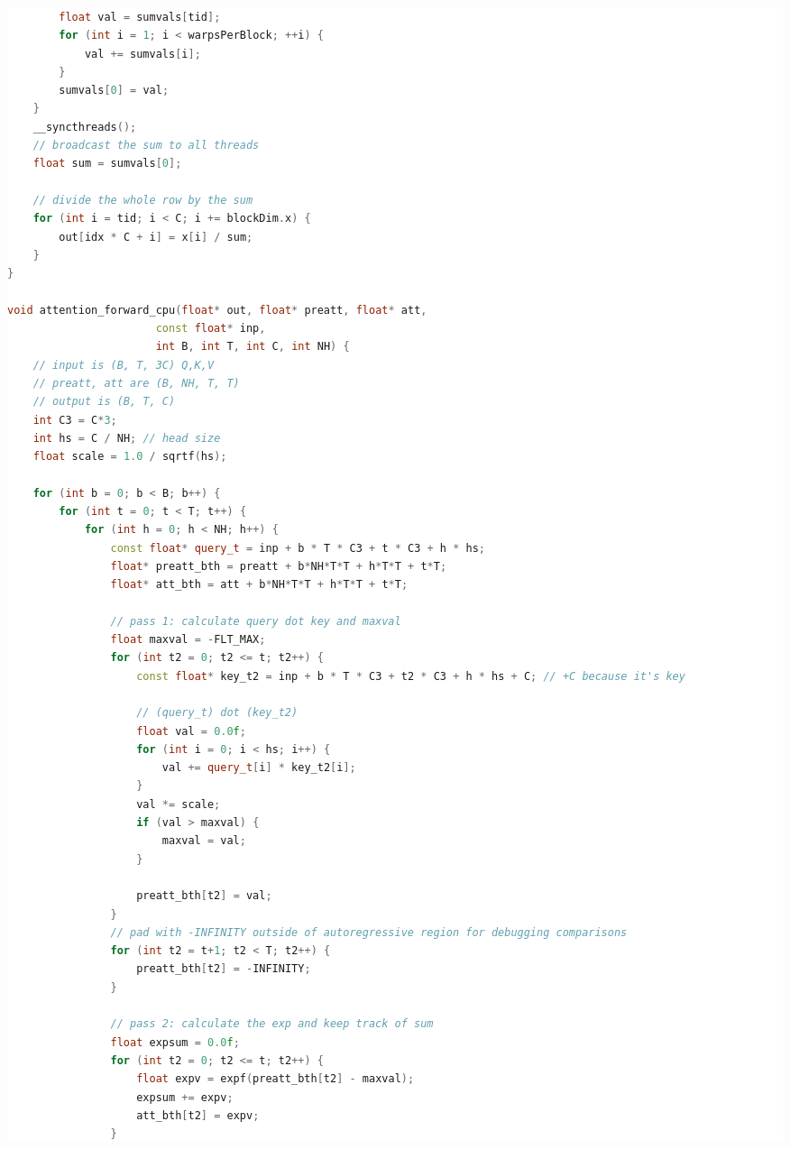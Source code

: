 ```c++
        float val = sumvals[tid];
        for (int i = 1; i < warpsPerBlock; ++i) {
            val += sumvals[i];
        }
        sumvals[0] = val;
    }
    __syncthreads();
    // broadcast the sum to all threads
    float sum = sumvals[0];

    // divide the whole row by the sum
    for (int i = tid; i < C; i += blockDim.x) {
        out[idx * C + i] = x[i] / sum;
    }
}

void attention_forward_cpu(float* out, float* preatt, float* att,
                       const float* inp,
                       int B, int T, int C, int NH) {
    // input is (B, T, 3C) Q,K,V
    // preatt, att are (B, NH, T, T)
    // output is (B, T, C)
    int C3 = C*3;
    int hs = C / NH; // head size
    float scale = 1.0 / sqrtf(hs);

    for (int b = 0; b < B; b++) {
        for (int t = 0; t < T; t++) {
            for (int h = 0; h < NH; h++) {
                const float* query_t = inp + b * T * C3 + t * C3 + h * hs;
                float* preatt_bth = preatt + b*NH*T*T + h*T*T + t*T;
                float* att_bth = att + b*NH*T*T + h*T*T + t*T;

                // pass 1: calculate query dot key and maxval
                float maxval = -FLT_MAX;
                for (int t2 = 0; t2 <= t; t2++) {
                    const float* key_t2 = inp + b * T * C3 + t2 * C3 + h * hs + C; // +C because it's key

                    // (query_t) dot (key_t2)
                    float val = 0.0f;
                    for (int i = 0; i < hs; i++) {
                        val += query_t[i] * key_t2[i];
                    }
                    val *= scale;
                    if (val > maxval) {
                        maxval = val;
                    }

                    preatt_bth[t2] = val;
                }
                // pad with -INFINITY outside of autoregressive region for debugging comparisons
                for (int t2 = t+1; t2 < T; t2++) {
                    preatt_bth[t2] = -INFINITY;
                }

                // pass 2: calculate the exp and keep track of sum
                float expsum = 0.0f;
                for (int t2 = 0; t2 <= t; t2++) {
                    float expv = expf(preatt_bth[t2] - maxval);
                    expsum += expv;
                    att_bth[t2] = expv;
                }
```